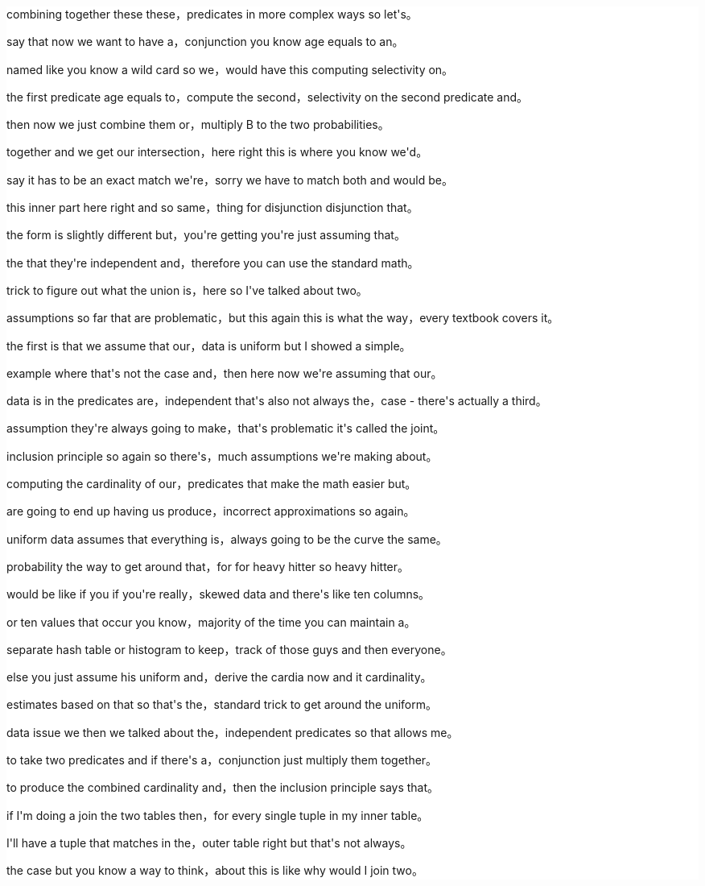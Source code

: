 combining together these these，predicates in more complex ways so let's。

say that now we want to have a，conjunction you know age equals to an。

named like you know a wild card so we，would have this computing selectivity on。

the first predicate age equals to，compute the second，selectivity on the second predicate and。

then now we just combine them or，multiply B to the two probabilities。

together and we get our intersection，here right this is where you know we'd。

say it has to be an exact match we're，sorry we have to match both and would be。

this inner part here right and so same，thing for disjunction disjunction that。

the form is slightly different but，you're getting you're just assuming that。

the that they're independent and，therefore you can use the standard math。

trick to figure out what the union is，here so I've talked about two。

assumptions so far that are problematic，but this again this is what the way，every textbook covers it。

the first is that we assume that our，data is uniform but I showed a simple。

example where that's not the case and，then here now we're assuming that our。

data is in the predicates are，independent that's also not always the，case - there's actually a third。

assumption they're always going to make，that's problematic it's called the joint。

inclusion principle so again so there's，much assumptions we're making about。

computing the cardinality of our，predicates that make the math easier but。

are going to end up having us produce，incorrect approximations so again。

uniform data assumes that everything is，always going to be the curve the same。

probability the way to get around that，for for heavy hitter so heavy hitter。

would be like if you if you're really，skewed data and there's like ten columns。

or ten values that occur you know，majority of the time you can maintain a。

separate hash table or histogram to keep，track of those guys and then everyone。

else you just assume his uniform and，derive the cardia now and it cardinality。

estimates based on that so that's the，standard trick to get around the uniform。

data issue we then we talked about the，independent predicates so that allows me。

to take two predicates and if there's a，conjunction just multiply them together。

to produce the combined cardinality and，then the inclusion principle says that。

if I'm doing a join the two tables then，for every single tuple in my inner table。

I'll have a tuple that matches in the，outer table right but that's not always。

the case but you know a way to think，about this is like why would I join two。
